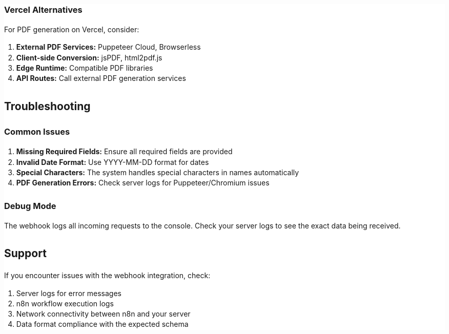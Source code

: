 ### Vercel Alternatives
For PDF generation on Vercel, consider:
1. **External PDF Services:** Puppeteer Cloud, Browserless
2. **Client-side Conversion:** jsPDF, html2pdf.js
3. **Edge Runtime:** Compatible PDF libraries
4. **API Routes:** Call external PDF generation services

## Troubleshooting

### Common Issues

1. **Missing Required Fields:** Ensure all required fields are provided
2. **Invalid Date Format:** Use YYYY-MM-DD format for dates
3. **Special Characters:** The system handles special characters in names automatically
4. **PDF Generation Errors:** Check server logs for Puppeteer/Chromium issues

### Debug Mode

The webhook logs all incoming requests to the console. Check your server logs to see the exact data being received.

## Support

If you encounter issues with the webhook integration, check:

1. Server logs for error messages
2. n8n workflow execution logs
3. Network connectivity between n8n and your server
4. Data format compliance with the expected schema
